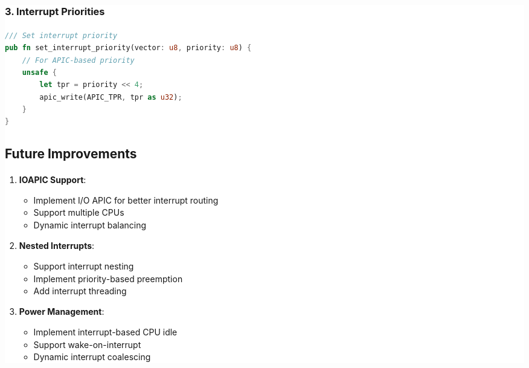 ### 3. Interrupt Priorities

```rust
/// Set interrupt priority
pub fn set_interrupt_priority(vector: u8, priority: u8) {
    // For APIC-based priority
    unsafe {
        let tpr = priority << 4;
        apic_write(APIC_TPR, tpr as u32);
    }
}
```

## Future Improvements

1. **IOAPIC Support**:
   - Implement I/O APIC for better interrupt routing
   - Support multiple CPUs
   - Dynamic interrupt balancing

2. **Nested Interrupts**:
   - Support interrupt nesting
   - Implement priority-based preemption
   - Add interrupt threading

3. **Power Management**:
   - Implement interrupt-based CPU idle
   - Support wake-on-interrupt
   - Dynamic interrupt coalescing